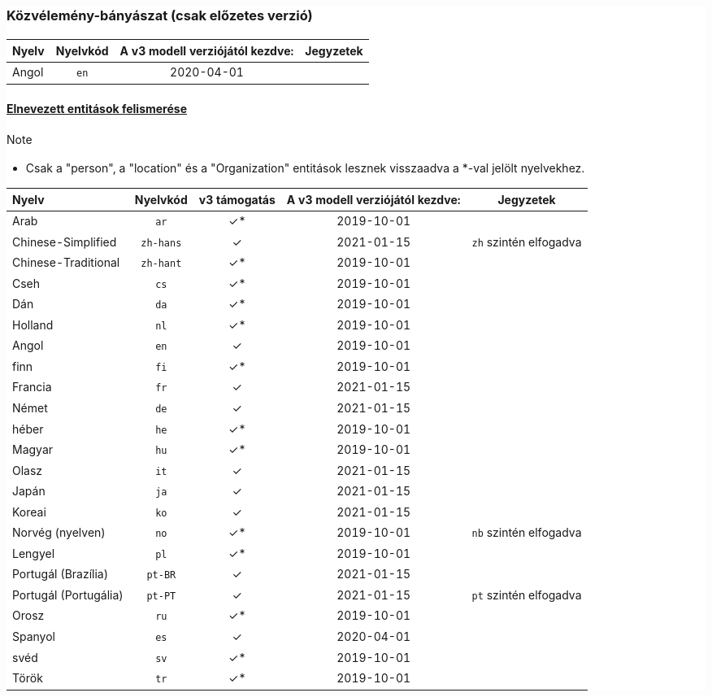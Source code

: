 ### <a name="opinion-mining-v31-preview-only"></a>Közvélemény-bányászat (csak előzetes verzió)

| Nyelv              | Nyelvkód | A v3 modell verziójától kezdve: |              Jegyzetek |
|:----------------------|:-------------:|:------------------------------------:|-------------------:|
| Angol               |     `en`      |              2020-04-01              |                    |


#### <a name="named-entity-recognition-ner"></a>[Elnevezett entitások felismerése](#tab/named-entity-recognition)

> [!NOTE]
> * Csak a "person", a "location" és a "Organization" entitások lesznek visszaadva a *-val jelölt nyelvekhez.

| Nyelv               | Nyelvkód | v3 támogatás | A v3 modell verziójától kezdve: |       Jegyzetek        |
|:-----------------------|:-------------:|:----------:|:-------------------------------:|:------------------:|
| Arab                 |     `ar`      |      ✓*    |               2019-10-01        |                    |
| Chinese-Simplified     |   `zh-hans`   |     ✓      |               2021-01-15        | `zh` szintén elfogadva |
| Chinese-Traditional   |   `zh-hant`   |     ✓*      |               2019-10-01        |                    |
| Cseh                 |     `cs`      |     ✓*      |               2019-10-01        |                    |
| Dán                |     `da`      |     ✓*      |               2019-10-01        |                    |
| Holland                 |     `nl`      |     ✓*      |               2019-10-01        |                    |
| Angol                |     `en`      |     ✓      |               2019-10-01        |                    |
| finn               |     `fi`      |     ✓*      |               2019-10-01        |                    |
| Francia                 |     `fr`      |     ✓      |               2021-01-15        |                    |
| Német                 |     `de`      |     ✓      |               2021-01-15        |                    |
| héber                |     `he`      |     ✓*      |               2019-10-01        |                    |
| Magyar             |     `hu`      |     ✓*      |               2019-10-01        |                    |
| Olasz               |     `it`      |     ✓       |               2021-01-15        |                    |
| Japán              |     `ja`      |     ✓       |               2021-01-15        |                    |
| Koreai                |     `ko`      |     ✓       |               2021-01-15        |                    |
| Norvég (nyelven)   |     `no`      |     ✓*      |               2019-10-01        | `nb` szintén elfogadva |
| Lengyel                |     `pl`      |     ✓*      |               2019-10-01        |                    |
| Portugál (Brazília)   |    `pt-BR`    |     ✓       |               2021-01-15        |                    |
| Portugál (Portugália) |    `pt-PT`    |     ✓       |               2021-01-15        | `pt` szintén elfogadva |
| Orosz              |     `ru`      |     ✓*       |               2019-10-01        |                    |
| Spanyol               |     `es`      |     ✓       |               2020-04-01        |                    |
| svéd               |     `sv`      |     ✓*      |               2019-10-01        |                    |
| Török               |     `tr`      |     ✓*      |               2019-10-01        |                    |
